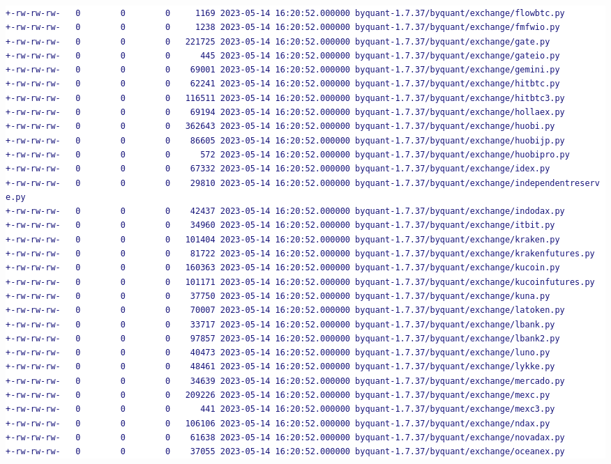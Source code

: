 ```diff
+-rw-rw-rw-   0        0        0     1169 2023-05-14 16:20:52.000000 byquant-1.7.37/byquant/exchange/flowbtc.py
+-rw-rw-rw-   0        0        0     1238 2023-05-14 16:20:52.000000 byquant-1.7.37/byquant/exchange/fmfwio.py
+-rw-rw-rw-   0        0        0   221725 2023-05-14 16:20:52.000000 byquant-1.7.37/byquant/exchange/gate.py
+-rw-rw-rw-   0        0        0      445 2023-05-14 16:20:52.000000 byquant-1.7.37/byquant/exchange/gateio.py
+-rw-rw-rw-   0        0        0    69001 2023-05-14 16:20:52.000000 byquant-1.7.37/byquant/exchange/gemini.py
+-rw-rw-rw-   0        0        0    62241 2023-05-14 16:20:52.000000 byquant-1.7.37/byquant/exchange/hitbtc.py
+-rw-rw-rw-   0        0        0   116511 2023-05-14 16:20:52.000000 byquant-1.7.37/byquant/exchange/hitbtc3.py
+-rw-rw-rw-   0        0        0    69194 2023-05-14 16:20:52.000000 byquant-1.7.37/byquant/exchange/hollaex.py
+-rw-rw-rw-   0        0        0   362643 2023-05-14 16:20:52.000000 byquant-1.7.37/byquant/exchange/huobi.py
+-rw-rw-rw-   0        0        0    86605 2023-05-14 16:20:52.000000 byquant-1.7.37/byquant/exchange/huobijp.py
+-rw-rw-rw-   0        0        0      572 2023-05-14 16:20:52.000000 byquant-1.7.37/byquant/exchange/huobipro.py
+-rw-rw-rw-   0        0        0    67332 2023-05-14 16:20:52.000000 byquant-1.7.37/byquant/exchange/idex.py
+-rw-rw-rw-   0        0        0    29810 2023-05-14 16:20:52.000000 byquant-1.7.37/byquant/exchange/independentreserve.py
+-rw-rw-rw-   0        0        0    42437 2023-05-14 16:20:52.000000 byquant-1.7.37/byquant/exchange/indodax.py
+-rw-rw-rw-   0        0        0    34960 2023-05-14 16:20:52.000000 byquant-1.7.37/byquant/exchange/itbit.py
+-rw-rw-rw-   0        0        0   101404 2023-05-14 16:20:52.000000 byquant-1.7.37/byquant/exchange/kraken.py
+-rw-rw-rw-   0        0        0    81722 2023-05-14 16:20:52.000000 byquant-1.7.37/byquant/exchange/krakenfutures.py
+-rw-rw-rw-   0        0        0   160363 2023-05-14 16:20:52.000000 byquant-1.7.37/byquant/exchange/kucoin.py
+-rw-rw-rw-   0        0        0   101171 2023-05-14 16:20:52.000000 byquant-1.7.37/byquant/exchange/kucoinfutures.py
+-rw-rw-rw-   0        0        0    37750 2023-05-14 16:20:52.000000 byquant-1.7.37/byquant/exchange/kuna.py
+-rw-rw-rw-   0        0        0    70007 2023-05-14 16:20:52.000000 byquant-1.7.37/byquant/exchange/latoken.py
+-rw-rw-rw-   0        0        0    33717 2023-05-14 16:20:52.000000 byquant-1.7.37/byquant/exchange/lbank.py
+-rw-rw-rw-   0        0        0    97857 2023-05-14 16:20:52.000000 byquant-1.7.37/byquant/exchange/lbank2.py
+-rw-rw-rw-   0        0        0    40473 2023-05-14 16:20:52.000000 byquant-1.7.37/byquant/exchange/luno.py
+-rw-rw-rw-   0        0        0    48461 2023-05-14 16:20:52.000000 byquant-1.7.37/byquant/exchange/lykke.py
+-rw-rw-rw-   0        0        0    34639 2023-05-14 16:20:52.000000 byquant-1.7.37/byquant/exchange/mercado.py
+-rw-rw-rw-   0        0        0   209226 2023-05-14 16:20:52.000000 byquant-1.7.37/byquant/exchange/mexc.py
+-rw-rw-rw-   0        0        0      441 2023-05-14 16:20:52.000000 byquant-1.7.37/byquant/exchange/mexc3.py
+-rw-rw-rw-   0        0        0   106106 2023-05-14 16:20:52.000000 byquant-1.7.37/byquant/exchange/ndax.py
+-rw-rw-rw-   0        0        0    61638 2023-05-14 16:20:52.000000 byquant-1.7.37/byquant/exchange/novadax.py
+-rw-rw-rw-   0        0        0    37055 2023-05-14 16:20:52.000000 byquant-1.7.37/byquant/exchange/oceanex.py
```